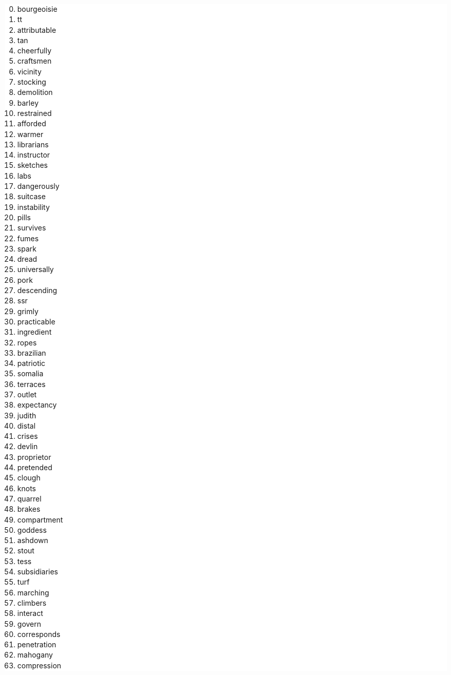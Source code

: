 0. bourgeoisie
1. tt
2. attributable
3. tan
4. cheerfully
5. craftsmen
6. vicinity
7. stocking
8. demolition
9. barley
10. restrained
11. afforded
12. warmer
13. librarians
14. instructor
15. sketches
16. labs
17. dangerously
18. suitcase
19. instability
20. pills
21. survives
22. fumes
23. spark
24. dread
25. universally
26. pork
27. descending
28. ssr
29. grimly
30. practicable
31. ingredient
32. ropes
33. brazilian
34. patriotic
35. somalia
36. terraces
37. outlet
38. expectancy
39. judith
40. distal
41. crises
42. devlin
43. proprietor
44. pretended
45. clough
46. knots
47. quarrel
48. brakes
49. compartment
50. goddess
51. ashdown
52. stout
53. tess
54. subsidiaries
55. turf
56. marching
57. climbers
58. interact
59. govern
60. corresponds
61. penetration
62. mahogany
63. compression
